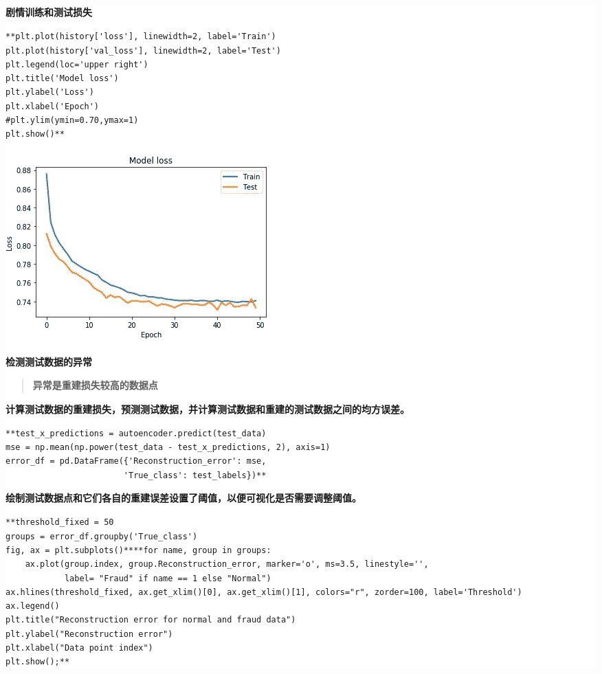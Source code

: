 ****剧情训练和测试损失****

```
**plt.plot(history['loss'], linewidth=2, label='Train')
plt.plot(history['val_loss'], linewidth=2, label='Test')
plt.legend(loc='upper right')
plt.title('Model loss')
plt.ylabel('Loss')
plt.xlabel('Epoch')
#plt.ylim(ymin=0.70,ymax=1)
plt.show()**
```

**![](img/1e00af5f830248cc34214b55f50bc9ff.png)**

****检测测试数据的异常****

> ****异常是重建损失较高的数据点****

**计算测试数据的重建损失，预测测试数据，并计算测试数据和重建的测试数据之间的均方误差。**

```
**test_x_predictions = autoencoder.predict(test_data)
mse = np.mean(np.power(test_data - test_x_predictions, 2), axis=1)
error_df = pd.DataFrame({'Reconstruction_error': mse,
                        'True_class': test_labels})**
```

**绘制测试数据点和它们各自的重建误差设置了阈值，以便可视化是否需要调整阈值。**

```
**threshold_fixed = 50
groups = error_df.groupby('True_class')
fig, ax = plt.subplots()****for name, group in groups:
    ax.plot(group.index, group.Reconstruction_error, marker='o', ms=3.5, linestyle='',
            label= "Fraud" if name == 1 else "Normal")
ax.hlines(threshold_fixed, ax.get_xlim()[0], ax.get_xlim()[1], colors="r", zorder=100, label='Threshold')
ax.legend()
plt.title("Reconstruction error for normal and fraud data")
plt.ylabel("Reconstruction error")
plt.xlabel("Data point index")
plt.show();**
```
